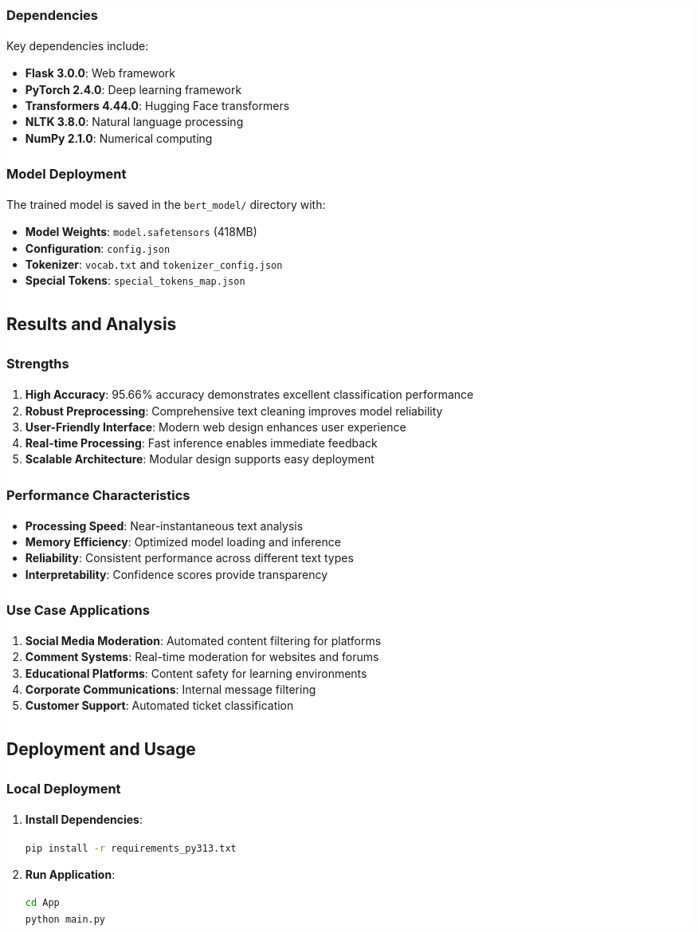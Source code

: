 ### Dependencies
Key dependencies include:
- **Flask 3.0.0**: Web framework
- **PyTorch 2.4.0**: Deep learning framework
- **Transformers 4.44.0**: Hugging Face transformers
- **NLTK 3.8.0**: Natural language processing
- **NumPy 2.1.0**: Numerical computing

### Model Deployment
The trained model is saved in the `bert_model/` directory with:
- **Model Weights**: `model.safetensors` (418MB)
- **Configuration**: `config.json`
- **Tokenizer**: `vocab.txt` and `tokenizer_config.json`
- **Special Tokens**: `special_tokens_map.json`

## Results and Analysis

### Strengths
1. **High Accuracy**: 95.66% accuracy demonstrates excellent classification performance
2. **Robust Preprocessing**: Comprehensive text cleaning improves model reliability
3. **User-Friendly Interface**: Modern web design enhances user experience
4. **Real-time Processing**: Fast inference enables immediate feedback
5. **Scalable Architecture**: Modular design supports easy deployment

### Performance Characteristics
- **Processing Speed**: Near-instantaneous text analysis
- **Memory Efficiency**: Optimized model loading and inference
- **Reliability**: Consistent performance across different text types
- **Interpretability**: Confidence scores provide transparency

### Use Case Applications
1. **Social Media Moderation**: Automated content filtering for platforms
2. **Comment Systems**: Real-time moderation for websites and forums
3. **Educational Platforms**: Content safety for learning environments
4. **Corporate Communications**: Internal message filtering
5. **Customer Support**: Automated ticket classification

## Deployment and Usage

### Local Deployment
1. **Install Dependencies**:
   ```bash
   pip install -r requirements_py313.txt
   ```

2. **Run Application**:
   ```bash
   cd App
   python main.py
   ```
